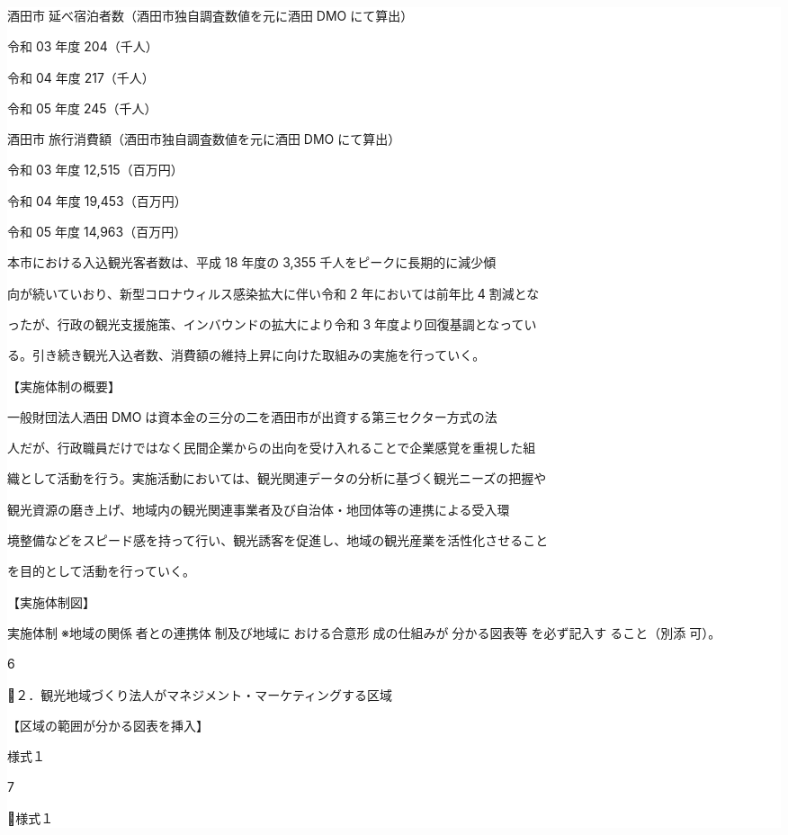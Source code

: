 酒田市  延べ宿泊者数（酒田市独自調査数値を元に酒田 DMO にて算出）

  令和 03 年度  204（千人）

  令和 04 年度  217（千人）

  令和 05 年度  245（千人）

酒田市  旅行消費額（酒田市独自調査数値を元に酒田 DMO にて算出）

  令和 03 年度  12,515（百万円）

  令和 04 年度  19,453（百万円）

  令和 05 年度  14,963（百万円）

本市における入込観光客者数は、平成 18 年度の 3,355 千人をピークに長期的に減少傾

向が続いていおり、新型コロナウィルス感染拡大に伴い令和 2 年においては前年比 4 割減とな

ったが、行政の観光支援施策、インバウンドの拡大により令和 3 年度より回復基調となってい

る。引き続き観光入込者数、消費額の維持上昇に向けた取組みの実施を行っていく。

【実施体制の概要】

一般財団法人酒田 DMO は資本金の三分の二を酒田市が出資する第三セクター方式の法

人だが、行政職員だけではなく民間企業からの出向を受け入れることで企業感覚を重視した組

織として活動を行う。実施活動においては、観光関連データの分析に基づく観光ニーズの把握や

観光資源の磨き上げ、地域内の観光関連事業者及び自治体・地団体等の連携による受入環

境整備などをスピード感を持って行い、観光誘客を促進し、地域の観光産業を活性化させること

を目的として活動を行っていく。

【実施体制図】

実施体制
※地域の関係
者との連携体
制及び地域に
おける合意形
成の仕組みが
分かる図表等
を必ず記入す
ること（別添
可）。

6

２．観光地域づくり法人がマネジメント・マーケティングする区域

【区域の範囲が分かる図表を挿入】

様式１

7

様式１
